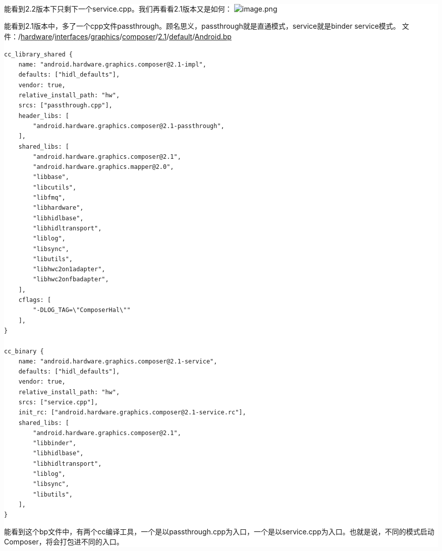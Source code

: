 能看到2.2版本下只剩下一个service.cpp。我们再看看2.1版本又是如何：
![image.png](https://upload-images.jianshu.io/upload_images/9880421-dc0cbe1b1cc988e5.png?imageMogr2/auto-orient/strip%7CimageView2/2/w/1240)

能看到2.1版本中，多了一个cpp文件passthrough。顾名思义，passthrough就是直通模式，service就是binder service模式。
文件：/[hardware](http://androidxref.com/9.0.0_r3/xref/hardware/)/[interfaces](http://androidxref.com/9.0.0_r3/xref/hardware/interfaces/)/[graphics](http://androidxref.com/9.0.0_r3/xref/hardware/interfaces/graphics/)/[composer](http://androidxref.com/9.0.0_r3/xref/hardware/interfaces/graphics/composer/)/[2.1](http://androidxref.com/9.0.0_r3/xref/hardware/interfaces/graphics/composer/2.1/)/[default](http://androidxref.com/9.0.0_r3/xref/hardware/interfaces/graphics/composer/2.1/default/)/[Android.bp](http://androidxref.com/9.0.0_r3/xref/hardware/interfaces/graphics/composer/2.1/default/Android.bp)

```
cc_library_shared {
    name: "android.hardware.graphics.composer@2.1-impl",
    defaults: ["hidl_defaults"],
    vendor: true,
    relative_install_path: "hw",
    srcs: ["passthrough.cpp"],
    header_libs: [
        "android.hardware.graphics.composer@2.1-passthrough",
    ],
    shared_libs: [
        "android.hardware.graphics.composer@2.1",
        "android.hardware.graphics.mapper@2.0",
        "libbase",
        "libcutils",
        "libfmq",
        "libhardware",
        "libhidlbase",
        "libhidltransport",
        "liblog",
        "libsync",
        "libutils",
        "libhwc2on1adapter",
        "libhwc2onfbadapter",
    ],
    cflags: [
        "-DLOG_TAG=\"ComposerHal\""
    ],
}

cc_binary {
    name: "android.hardware.graphics.composer@2.1-service",
    defaults: ["hidl_defaults"],
    vendor: true,
    relative_install_path: "hw",
    srcs: ["service.cpp"],
    init_rc: ["android.hardware.graphics.composer@2.1-service.rc"],
    shared_libs: [
        "android.hardware.graphics.composer@2.1",
        "libbinder",
        "libhidlbase",
        "libhidltransport",
        "liblog",
        "libsync",
        "libutils",
    ],
}
```
能看到这个bp文件中，有两个cc编译工具，一个是以passthrough.cpp为入口，一个是以service.cpp为入口。也就是说，不同的模式启动Composer，将会打包进不同的入口。
